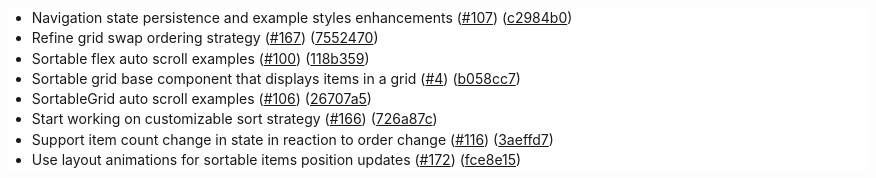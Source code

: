 - Navigation state persistence and example styles enhancements ([#107](https://github.com/MatiPl01/react-native-sortables/issues/107)) ([c2984b0](https://github.com/MatiPl01/react-native-sortables/commit/c2984b0a0f41eb63cc574ec3fe6e6740a468da2d))
- Refine grid swap ordering strategy ([#167](https://github.com/MatiPl01/react-native-sortables/issues/167)) ([7552470](https://github.com/MatiPl01/react-native-sortables/commit/75524707cccd2f98b8f6085793628e44550f850e))
- Sortable flex auto scroll examples ([#100](https://github.com/MatiPl01/react-native-sortables/issues/100)) ([118b359](https://github.com/MatiPl01/react-native-sortables/commit/118b35924a5b4f17d84e29b677b338d0f0d2f347))
- Sortable grid base component that displays items in a grid ([#4](https://github.com/MatiPl01/react-native-sortables/issues/4)) ([b058cc7](https://github.com/MatiPl01/react-native-sortables/commit/b058cc768ebd0eb2f7598b309256abed744ee132))
- SortableGrid auto scroll examples ([#106](https://github.com/MatiPl01/react-native-sortables/issues/106)) ([26707a5](https://github.com/MatiPl01/react-native-sortables/commit/26707a5dea5c1a415dfba8fa83606bbd348b02cb))
- Start working on customizable sort strategy ([#166](https://github.com/MatiPl01/react-native-sortables/issues/166)) ([726a87c](https://github.com/MatiPl01/react-native-sortables/commit/726a87c708ce3519f059159305f8de04a474f0b1))
- Support item count change in state in reaction to order change ([#116](https://github.com/MatiPl01/react-native-sortables/issues/116)) ([3aeffd7](https://github.com/MatiPl01/react-native-sortables/commit/3aeffd75fcf50e8505926da4cbf40f4654568ca5))
- Use layout animations for sortable items position updates ([#172](https://github.com/MatiPl01/react-native-sortables/issues/172)) ([fce8e15](https://github.com/MatiPl01/react-native-sortables/commit/fce8e15e446b2e6627c1bb36da91b8a01edac773))

